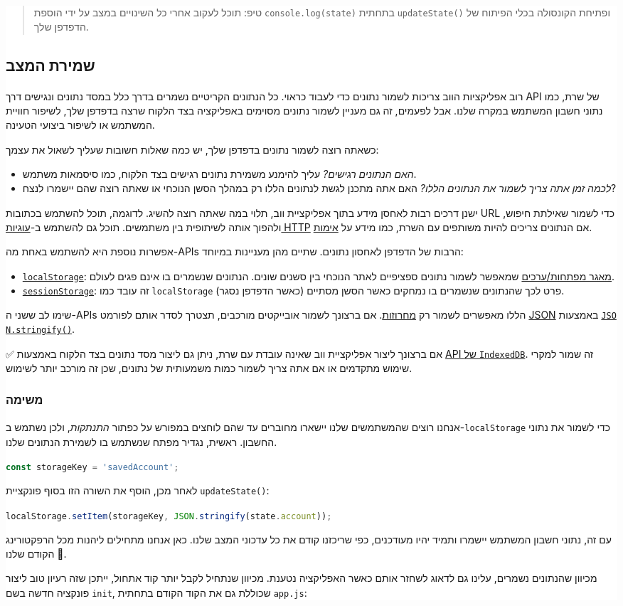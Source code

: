 > טיפ: תוכל לעקוב אחרי כל השינויים במצב על ידי הוספת `console.log(state)` בתחתית `updateState()` ופתיחת הקונסולה בכלי הפיתוח של הדפדפן שלך.

## שמירת המצב

רוב אפליקציות הווב צריכות לשמור נתונים כדי לעבוד כראוי. כל הנתונים הקריטיים נשמרים בדרך כלל במסד נתונים ונגישים דרך API של שרת, כמו נתוני חשבון המשתמש במקרה שלנו. אבל לפעמים, זה גם מעניין לשמור נתונים מסוימים באפליקציה בצד הלקוח שרצה בדפדפן שלך, לשיפור חוויית המשתמש או לשיפור ביצועי הטעינה.

כשאתה רוצה לשמור נתונים בדפדפן שלך, יש כמה שאלות חשובות שעליך לשאול את עצמך:

- *האם הנתונים רגישים?* עליך להימנע משמירת נתונים רגישים בצד הלקוח, כמו סיסמאות משתמש.
- *לכמה זמן אתה צריך לשמור את הנתונים הללו?* האם אתה מתכנן לגשת לנתונים הללו רק במהלך הסשן הנוכחי או שאתה רוצה שהם יישמרו לנצח?

ישנן דרכים רבות לאחסן מידע בתוך אפליקציית ווב, תלוי במה שאתה רוצה להשיג. לדוגמה, תוכל להשתמש בכתובות URL כדי לשמור שאילתת חיפוש, ולהפוך אותה לשיתופית בין משתמשים. תוכל גם להשתמש ב-[עוגיות HTTP](https://developer.mozilla.org/docs/Web/HTTP/Cookies) אם הנתונים צריכים להיות משותפים עם השרת, כמו מידע על [אימות](https://en.wikipedia.org/wiki/Authentication).

אפשרות נוספת היא להשתמש באחת מה-APIs הרבות של הדפדפן לאחסון נתונים. שתיים מהן מעניינות במיוחד:

- [`localStorage`](https://developer.mozilla.org/docs/Web/API/Window/localStorage): [מאגר מפתחות/ערכים](https://en.wikipedia.org/wiki/Key%E2%80%93value_database) שמאפשר לשמור נתונים ספציפיים לאתר הנוכחי בין סשנים שונים. הנתונים שנשמרים בו אינם פגים לעולם.
- [`sessionStorage`](https://developer.mozilla.org/docs/Web/API/Window/sessionStorage): זה עובד כמו `localStorage` פרט לכך שהנתונים שנשמרים בו נמחקים כאשר הסשן מסתיים (כאשר הדפדפן נסגר).

שימו לב ששני ה-APIs הללו מאפשרים לשמור רק [מחרוזות](https://developer.mozilla.org/docs/Web/JavaScript/Reference/Global_Objects/String). אם ברצונך לשמור אובייקטים מורכבים, תצטרך לסדר אותם לפורמט [JSON](https://developer.mozilla.org/docs/Web/JavaScript/Reference/Global_Objects/JSON) באמצעות [`JSON.stringify()`](https://developer.mozilla.org/docs/Web/JavaScript/Reference/Global_Objects/JSON/stringify).

✅ אם ברצונך ליצור אפליקציית ווב שאינה עובדת עם שרת, ניתן גם ליצור מסד נתונים בצד הלקוח באמצעות [API של `IndexedDB`](https://developer.mozilla.org/docs/Web/API/IndexedDB_API). זה שמור למקרי שימוש מתקדמים או אם אתה צריך לשמור כמות משמעותית של נתונים, שכן זה מורכב יותר לשימוש.

### משימה

אנחנו רוצים שהמשתמשים שלנו יישארו מחוברים עד שהם לוחצים במפורש על כפתור *התנתקות*, ולכן נשתמש ב-`localStorage` כדי לשמור את נתוני החשבון. ראשית, נגדיר מפתח שנשתמש בו לשמירת הנתונים שלנו.

```js
const storageKey = 'savedAccount';
```

לאחר מכן, הוסף את השורה הזו בסוף פונקציית `updateState()`:

```js
localStorage.setItem(storageKey, JSON.stringify(state.account));
```

עם זה, נתוני חשבון המשתמש יישמרו ותמיד יהיו מעודכנים, כפי שריכזנו קודם את כל עדכוני המצב שלנו. כאן אנחנו מתחילים ליהנות מכל הרפקטורינג הקודם שלנו 🙂.

מכיוון שהנתונים נשמרים, עלינו גם לדאוג לשחזר אותם כאשר האפליקציה נטענת. מכיוון שנתחיל לקבל יותר קוד אתחול, ייתכן שזה רעיון טוב ליצור פונקציה חדשה בשם `init`, שכוללת גם את הקוד הקודם בתחתית `app.js`:
